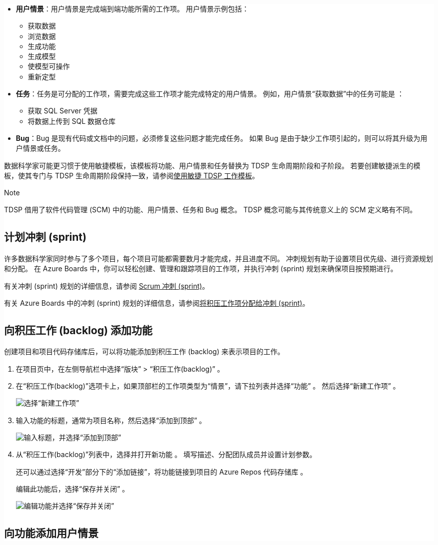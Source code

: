 - **用户情景**：用户情景是完成端到端功能所需的工作项。 用户情景示例包括：
  - 获取数据 
  - 浏览数据 
  - 生成功能
  - 生成模型
  - 使模型可操作 
  - 重新定型
  
- **任务**：任务是可分配的工作项，需要完成这些工作项才能完成特定的用户情景。 例如，用户情景“获取数据”中的任务可能是  ：
  - 获取 SQL Server 凭据
  - 将数据上传到 SQL 数据仓库
  
- **Bug**：Bug 是现有代码或文档中的问题，必须修复这些问题才能完成任务。 如果 Bug 是由于缺少工作项引起的，则可以将其升级为用户情景或任务。 

数据科学家可能更习惯于使用敏捷模板，该模板将功能、用户情景和任务替换为 TDSP 生命周期阶段和子阶段。 若要创建敏捷派生的模板，使其专门与 TDSP 生命周期阶段保持一致，请参阅[使用敏捷 TDSP 工作模板](#set-up-agile-dsp-6)。

> [!NOTE]
> TDSP 借用了软件代码管理 (SCM) 中的功能、用户情景、任务和 Bug 概念。 TDSP 概念可能与其传统意义上的 SCM 定义略有不同。

## <a name="plan-sprints"></a><a name='SprintPlanning-2'></a>计划冲刺 (sprint)

许多数据科学家同时参与了多个项目，每个项目可能都需要数月才能完成，并且进度不同。 冲刺规划有助于设置项目优先级、进行资源规划和分配。 在 Azure Boards 中，你可以轻松创建、管理和跟踪项目的工作项，并执行冲刺 (sprint) 规划来确保项目按预期进行。

有关冲刺 (sprint) 规划的详细信息，请参阅 [Scrum 冲刺 (sprint)](https://en.wikipedia.org/wiki/Scrum_(software_development)#Sprint)。 

有关 Azure Boards 中的冲刺 (sprint) 规划的详细信息，请参阅[将积压工作项分配给冲刺 (sprint)](https://docs.microsoft.com/azure/devops/boards/sprints/assign-work-sprint)。 

## <a name="add-a-feature-to-the-backlog"></a><a name='AddFeature-3'></a>向积压工作 (backlog) 添加功能 

创建项目和项目代码存储库后，可以将功能添加到积压工作 (backlog) 来表示项目的工作。

1. 在项目页中，在左侧导航栏中选择“版块” > “积压工作(backlog)”   。 
   
1. 在“积压工作(backlog)”选项卡上，如果顶部栏的工作项类型为“情景”，请下拉列表并选择“功能”    。 然后选择“新建工作项”  。
   
   ![选择“新建工作项”](./media/agile-development/2-sprint-team-overview.png)
   
1. 输入功能的标题，通常为项目名称，然后选择“添加到顶部”  。 
   
   ![输入标题，并选择“添加到顶部”](./media/agile-development/3-sprint-team-add-work.png)
   
1. 从“积压工作(backlog)”列表中，选择并打开新功能  。 填写描述、分配团队成员并设置计划参数。 
   
   还可以通过选择“开发”部分下的“添加链接”，将功能链接到项目的 Azure Repos 代码存储库   。 
   
   编辑此功能后，选择“保存并关闭”  。
   
   ![编辑功能并选择“保存并关闭”](./media/agile-development/3a-add-link-repo.png)

## <a name="add-a-user-story-to-the-feature"></a><a name='AddStoryunderfeature-4'></a>向功能添加用户情景 
